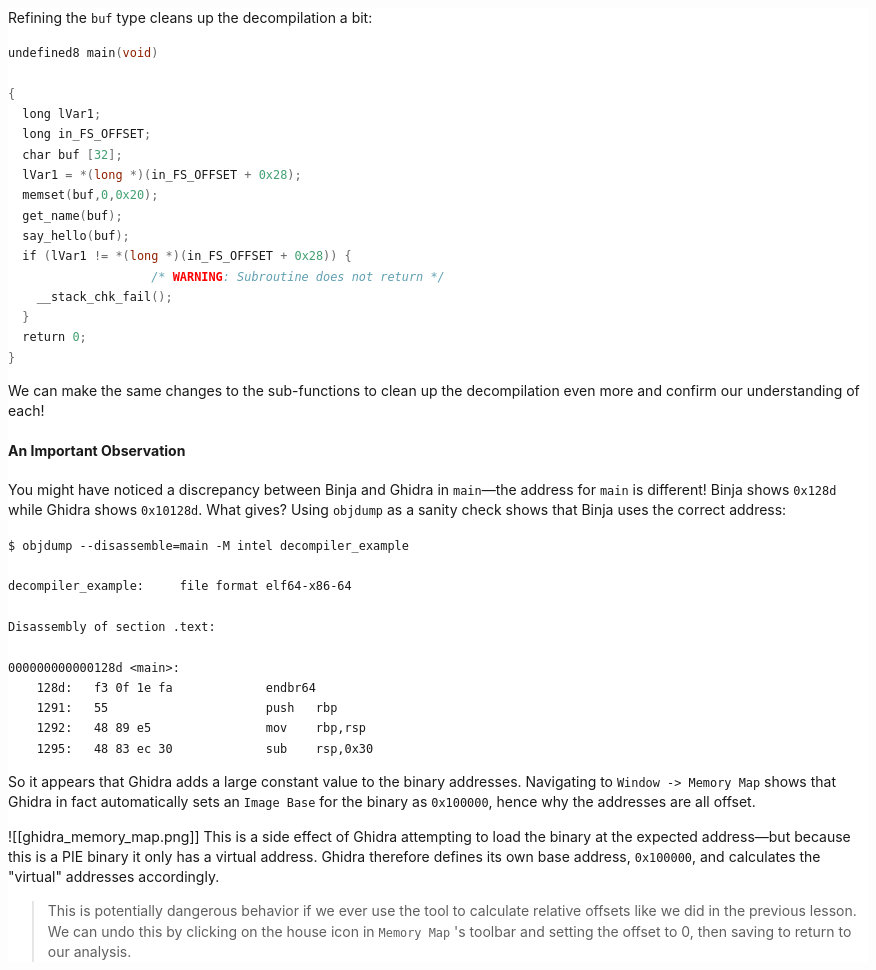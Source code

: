Refining the `buf` type cleans up the decompilation a bit:

```c
undefined8 main(void)

{
  long lVar1;
  long in_FS_OFFSET;
  char buf [32];
  lVar1 = *(long *)(in_FS_OFFSET + 0x28);
  memset(buf,0,0x20);
  get_name(buf);
  say_hello(buf);
  if (lVar1 != *(long *)(in_FS_OFFSET + 0x28)) {
                    /* WARNING: Subroutine does not return */
    __stack_chk_fail();
  }
  return 0;
}
```

We can make the same changes to the sub-functions to clean up the decompilation even more and confirm our understanding of each!

#### An Important Observation

You might have noticed a discrepancy between Binja and Ghidra in `main`—the address for `main` is different! Binja shows `0x128d` while Ghidra shows `0x10128d`. What gives? Using `objdump` as a sanity check shows that Binja uses the correct address:

```
$ objdump --disassemble=main -M intel decompiler_example

decompiler_example:     file format elf64-x86-64

Disassembly of section .text:

000000000000128d <main>:
    128d:	f3 0f 1e fa          	endbr64
    1291:	55                   	push   rbp
    1292:	48 89 e5             	mov    rbp,rsp
    1295:	48 83 ec 30          	sub    rsp,0x30
```

So it appears that Ghidra adds a large constant value to the binary addresses. Navigating to `Window -> Memory Map` shows that Ghidra in fact automatically sets an `Image Base` for the binary as `0x100000`, hence why the addresses are all offset.

![[ghidra_memory_map.png]]
This is a side effect of Ghidra attempting to load the binary at the expected address—but because this is a PIE binary it only has a virtual address. Ghidra therefore defines its own base address, `0x100000`, and calculates the "virtual" addresses accordingly.

> This is potentially dangerous behavior if we ever use the tool to calculate relative offsets like we did in the previous lesson. We can undo this by clicking on the house icon in `Memory Map`
>'s toolbar and setting the offset to 0, then saving to return to our analysis.
